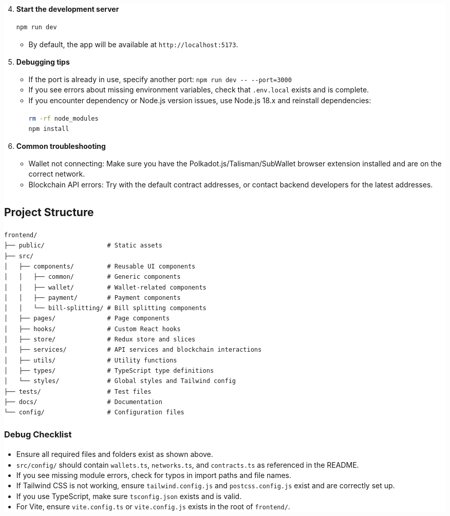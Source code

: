 4. **Start the development server**
   ```bash
   npm run dev
   ```
   - By default, the app will be available at `http://localhost:5173`.

5. **Debugging tips**
   - If the port is already in use, specify another port: `npm run dev -- --port=3000`
   - If you see errors about missing environment variables, check that `.env.local` exists and is complete.
   - If you encounter dependency or Node.js version issues, use Node.js 18.x and reinstall dependencies:
     ```bash
     rm -rf node_modules
     npm install
     ```

6. **Common troubleshooting**
   - Wallet not connecting: Make sure you have the Polkadot.js/Talisman/SubWallet browser extension installed and are on the correct network.
   - Blockchain API errors: Try with the default contract addresses, or contact backend developers for the latest addresses.

## Project Structure

```
frontend/
├── public/                 # Static assets
├── src/
│   ├── components/         # Reusable UI components
│   │   ├── common/         # Generic components
│   │   ├── wallet/         # Wallet-related components
│   │   ├── payment/        # Payment components
│   │   └── bill-splitting/ # Bill splitting components
│   ├── pages/              # Page components
│   ├── hooks/              # Custom React hooks
│   ├── store/              # Redux store and slices
│   ├── services/           # API services and blockchain interactions
│   ├── utils/              # Utility functions
│   ├── types/              # TypeScript type definitions
│   └── styles/             # Global styles and Tailwind config
├── tests/                  # Test files
├── docs/                   # Documentation
└── config/                 # Configuration files
```

### Debug Checklist

- Ensure all required files and folders exist as shown above.
- `src/config/` should contain `wallets.ts`, `networks.ts`, and `contracts.ts` as referenced in the README.
- If you see missing module errors, check for typos in import paths and file names.
- If Tailwind CSS is not working, ensure `tailwind.config.js` and `postcss.config.js` exist and are correctly set up.
- If you use TypeScript, make sure `tsconfig.json` exists and is valid.
- For Vite, ensure `vite.config.ts` or `vite.config.js` exists in the root of `frontend/`.
